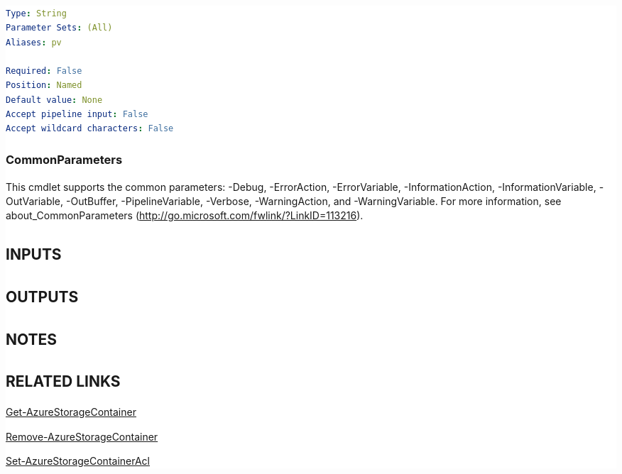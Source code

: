 ```yaml
Type: String
Parameter Sets: (All)
Aliases: pv

Required: False
Position: Named
Default value: None
Accept pipeline input: False
Accept wildcard characters: False
```

### CommonParameters
This cmdlet supports the common parameters: -Debug, -ErrorAction, -ErrorVariable, -InformationAction, -InformationVariable, -OutVariable, -OutBuffer, -PipelineVariable, -Verbose, -WarningAction, and -WarningVariable. For more information, see about_CommonParameters (http://go.microsoft.com/fwlink/?LinkID=113216).

## INPUTS

## OUTPUTS

## NOTES

## RELATED LINKS

[Get-AzureStorageContainer](xref:Storage/Azure.Storage/v2.1.0/Get-AzureStorageContainer.md)

[Remove-AzureStorageContainer](xref:Storage/Azure.Storage/v2.1.0/Remove-AzureStorageContainer.md)

[Set-AzureStorageContainerAcl](xref:Storage/Azure.Storage/v2.1.0/Set-AzureStorageContainerAcl.md)
